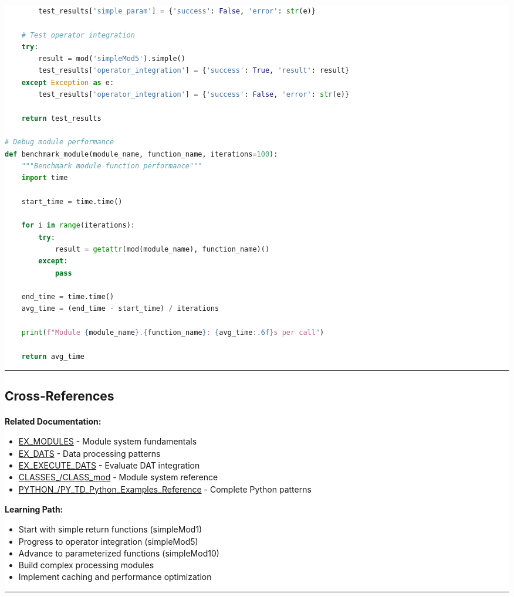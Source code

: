 ```python
        test_results['simple_param'] = {'success': False, 'error': str(e)}
    
    # Test operator integration
    try:
        result = mod('simpleMod5').simple()
        test_results['operator_integration'] = {'success': True, 'result': result}
    except Exception as e:
        test_results['operator_integration'] = {'success': False, 'error': str(e)}
    
    return test_results

# Debug module performance
def benchmark_module(module_name, function_name, iterations=100):
    """Benchmark module function performance"""
    import time
    
    start_time = time.time()
    
    for i in range(iterations):
        try:
            result = getattr(mod(module_name), function_name)()
        except:
            pass
    
    end_time = time.time()
    avg_time = (end_time - start_time) / iterations
    
    print(f"Module {module_name}.{function_name}: {avg_time:.6f}s per call")
    
    return avg_time
```

---

## Cross-References

**Related Documentation:**

- [EX_MODULES](./EX_MODULES.md) - Module system fundamentals  
- [EX_DATS](./EX_DATS.md) - Data processing patterns
- [EX_EXECUTE_DATS](./EX_EXECUTE_DATS.md) - Evaluate DAT integration
- [CLASSES_/CLASS_mod](../CLASSES_/CLASS_mod.md) - Module system reference
- [PYTHON_/PY_TD_Python_Examples_Reference](../PYTHON_/PY_TD_Python_Examples_Reference.md) - Complete Python patterns

**Learning Path:**

- Start with simple return functions (simpleMod1)
- Progress to operator integration (simpleMod5)  
- Advance to parameterized functions (simpleMod10)
- Build complex processing modules
- Implement caching and performance optimization

---